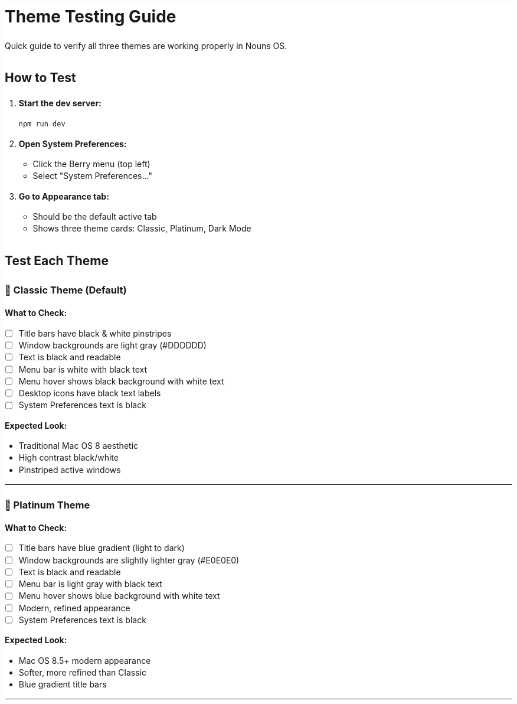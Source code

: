 # Theme Testing Guide

Quick guide to verify all three themes are working properly in Nouns OS.

## How to Test

1. **Start the dev server:**
   ```bash
   npm run dev
   ```

2. **Open System Preferences:**
   - Click the Berry menu (top left)
   - Select "System Preferences..."

3. **Go to Appearance tab:**
   - Should be the default active tab
   - Shows three theme cards: Classic, Platinum, Dark Mode

## Test Each Theme

### 🎨 Classic Theme (Default)

**What to Check:**
- [ ] Title bars have black & white pinstripes
- [ ] Window backgrounds are light gray (#DDDDDD)
- [ ] Text is black and readable
- [ ] Menu bar is white with black text
- [ ] Menu hover shows black background with white text
- [ ] Desktop icons have black text labels
- [ ] System Preferences text is black

**Expected Look:**
- Traditional Mac OS 8 aesthetic
- High contrast black/white
- Pinstriped active windows

---

### 🔷 Platinum Theme

**What to Check:**
- [ ] Title bars have blue gradient (light to dark)
- [ ] Window backgrounds are slightly lighter gray (#E0E0E0)
- [ ] Text is black and readable
- [ ] Menu bar is light gray with black text
- [ ] Menu hover shows blue background with white text
- [ ] Modern, refined appearance
- [ ] System Preferences text is black

**Expected Look:**
- Mac OS 8.5+ modern appearance
- Softer, more refined than Classic
- Blue gradient title bars

---